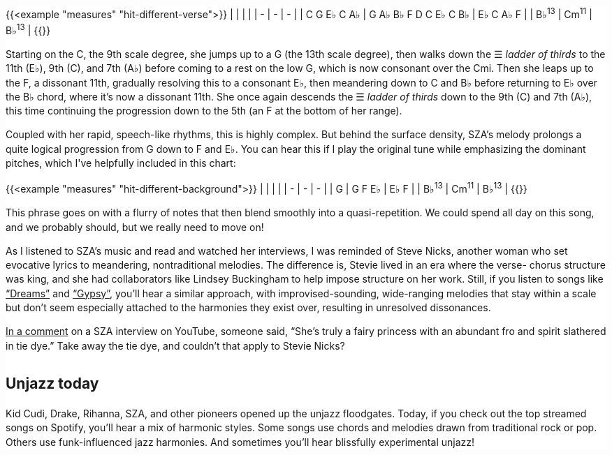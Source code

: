 {{<example "measures" "hit-different-verse">}}
| | | |
| - | - | - |
| C G E<span class="flat">♭</span> C A<span class="flat">♭</span> | G A<span class="flat">♭</span> B<span class="flat">♭</span> F D C E<span class="flat">♭</span> C B<span class="flat">♭</span> | E<span class="flat">♭</span> C A<span class="flat">♭</span> F |
| B<span class="flat">♭</span><sup>13</sup> | Cm<sup>11</sup> | B<span class="flat">♭</span><sup>13</sup> |
{{</example>}}

Starting on the C, the 9th scale degree, she jumps up to a G (the 13th scale degree), then walks down the ☰ _ladder of thirds_ to the 11th (E<span class="flat">♭</span>), 9th (C), and 7th (A<span class="flat">♭</span>) before coming to a rest on the low G, which is now consonant over the Cmi. Then she leaps up to the F, a dissonant 11th, gradually resolving this to a consonant E<span class="flat">♭</span>, then meandering down to C and B<span class="flat">♭</span> before returning to E<span class="flat">♭</span> over the B<span class="flat">♭</span> chord, where it’s now a dissonant 11th. She once again descends the ☰ _ladder of thirds_ down to the 9th (C) and 7th (A<span class="flat">♭</span>), this time continuing the progression down to the 5th (an F at the bottom of her range).

Coupled with her rapid, speech-like rhythms, this is highly complex. But behind the surface density, SZA’s melody prolongs a quite logical progression from G down to F and E<span class="flat">♭</span>. You can hear this if I play the original tune while emphasizing the dominant pitches, which I've helpfully included in this chart:

{{<example "measures" "hit-different-background">}}
| | | |
| - | - | - |
| G | G F E<span class="flat">♭</span> | E<span class="flat">♭</span> F |
| B<span class="flat">♭</span><sup>13</sup> | Cm<sup>11</sup> | B<span class="flat">♭</span><sup>13</sup> |
{{</example>}}

This phrase goes on with a flurry of notes that then blend smoothly into a quasi-repetition. We could spend all day on this song, and we probably should, but we really need to move on!

As I listened to SZA’s music and read and watched her interviews, I was reminded of Steve Nicks, another woman who set evocative lyrics to meandering, nontraditional melodies. The difference is, Stevie lived in an era where the verse- chorus structure was king, and she had collaborators like Lindsey Buckingham to help impose structure on her work. Still, if you listen to songs like [“Dreams”](https://www.youtube.com/watch?v=mrZRURcb1cM) and [“Gypsy”](https://www.youtube.com/watch?v=mwgg1Pu6cNg), you’ll hear a similar approach, with improvised-sounding, wide-ranging melodies that stay within a scale but don’t seem especially attached to the harmonies they exist over, resulting in unresolved dissonances.

[In a comment](https://www.youtube.com/watch?v=KbFGkbjRMGE) on a SZA interview on YouTube, someone said, “She’s truly a fairy princess with an abundant fro and spirit slathered in tie dye.” Take away the tie dye, and couldn’t that apply to Stevie Nicks?


## Unjazz today

Kid Cudi, Drake, Rihanna, SZA, and other pioneers opened up the unjazz floodgates. Today, if you check out the top streamed songs on Spotify, you’ll hear a mix of harmonic styles. Some songs use chords and melodies drawn from traditional rock or pop. Others use funk-influenced jazz harmonies. And sometimes you’ll hear blissfully experimental unjazz! 
